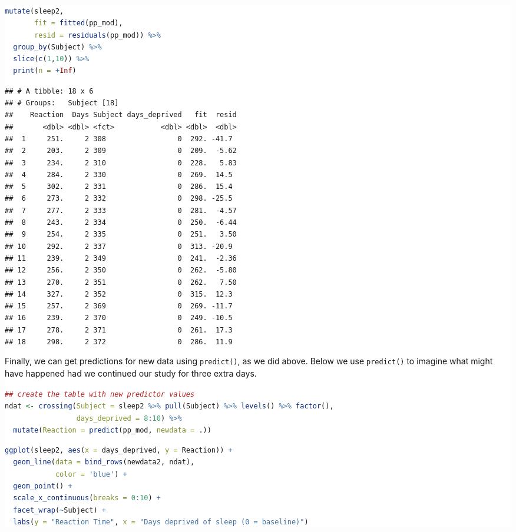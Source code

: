 
```r
mutate(sleep2,
       fit = fitted(pp_mod),
       resid = residuals(pp_mod)) %>%
  group_by(Subject) %>%
  slice(c(1,10)) %>%
  print(n = +Inf)
```

```
## # A tibble: 18 x 6
## # Groups:   Subject [18]
##    Reaction  Days Subject days_deprived   fit  resid
##       <dbl> <dbl> <fct>           <dbl> <dbl>  <dbl>
##  1     251.     2 308                 0  292. -41.7 
##  2     203.     2 309                 0  209.  -5.62
##  3     234.     2 310                 0  228.   5.83
##  4     284.     2 330                 0  269.  14.5 
##  5     302.     2 331                 0  286.  15.4 
##  6     273.     2 332                 0  298. -25.5 
##  7     277.     2 333                 0  281.  -4.57
##  8     243.     2 334                 0  250.  -6.44
##  9     254.     2 335                 0  251.   3.50
## 10     292.     2 337                 0  313. -20.9 
## 11     239.     2 349                 0  241.  -2.36
## 12     256.     2 350                 0  262.  -5.80
## 13     270.     2 351                 0  262.   7.50
## 14     327.     2 352                 0  315.  12.3 
## 15     257.     2 369                 0  269. -11.7 
## 16     239.     2 370                 0  249. -10.5 
## 17     278.     2 371                 0  261.  17.3 
## 18     298.     2 372                 0  286.  11.9
```

Finally, we can get predictions for new data using `predict()`, as we did above. Below we use `predict()` to imagine what might have happened had we continued our study for three extra days.


```r
## create the table with new predictor values
ndat <- crossing(Subject = sleep2 %>% pull(Subject) %>% levels() %>% factor(),
                 days_deprived = 8:10) %>%
  mutate(Reaction = predict(pp_mod, newdata = .))
```


```r
ggplot(sleep2, aes(x = days_deprived, y = Reaction)) +
  geom_line(data = bind_rows(newdata2, ndat),
            color = 'blue') +
  geom_point() +
  scale_x_continuous(breaks = 0:10) +
  facet_wrap(~Subject) +
  labs(y = "Reaction Time", x = "Days deprived of sleep (0 = baseline)")
```

